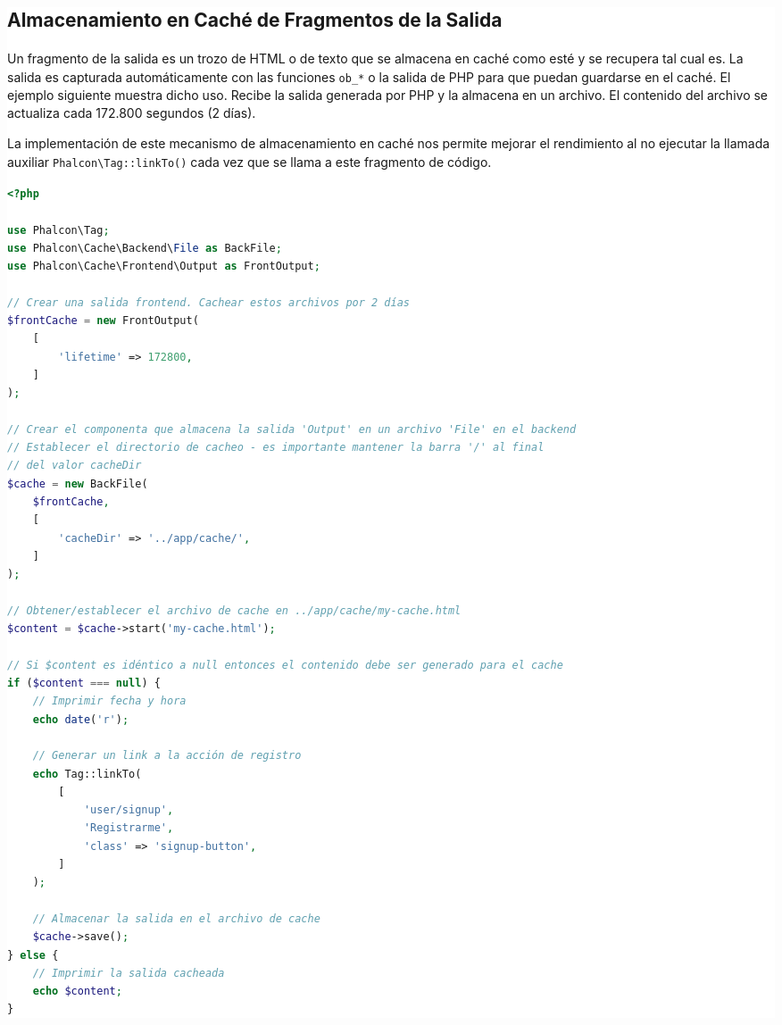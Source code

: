 
<a name='output-fragments'></a>

## Almacenamiento en Caché de Fragmentos de la Salida

Un fragmento de la salida es un trozo de HTML o de texto que se almacena en caché como esté y se recupera tal cual es. La salida es capturada automáticamente con las funciones `ob_*` o la salida de PHP para que puedan guardarse en el caché. El ejemplo siguiente muestra dicho uso. Recibe la salida generada por PHP y la almacena en un archivo. El contenido del archivo se actualiza cada 172.800 segundos (2 días).

La implementación de este mecanismo de almacenamiento en caché nos permite mejorar el rendimiento al no ejecutar la llamada auxiliar `Phalcon\Tag::linkTo()` cada vez que se llama a este fragmento de código.

```php
<?php

use Phalcon\Tag;
use Phalcon\Cache\Backend\File as BackFile;
use Phalcon\Cache\Frontend\Output as FrontOutput;

// Crear una salida frontend. Cachear estos archivos por 2 días
$frontCache = new FrontOutput(
    [
        'lifetime' => 172800,
    ]
);

// Crear el componenta que almacena la salida 'Output' en un archivo 'File' en el backend
// Establecer el directorio de cacheo - es importante mantener la barra '/' al final 
// del valor cacheDir
$cache = new BackFile(
    $frontCache,
    [
        'cacheDir' => '../app/cache/',
    ]
);

// Obtener/establecer el archivo de cache en ../app/cache/my-cache.html
$content = $cache->start('my-cache.html');

// Si $content es idéntico a null entonces el contenido debe ser generado para el cache
if ($content === null) {
    // Imprimir fecha y hora
    echo date('r');

    // Generar un link a la acción de registro
    echo Tag::linkTo(
        [
            'user/signup',
            'Registrarme',
            'class' => 'signup-button',
        ]
    );

    // Almacenar la salida en el archivo de cache
    $cache->save();
} else {
    // Imprimir la salida cacheada
    echo $content;
}
```
